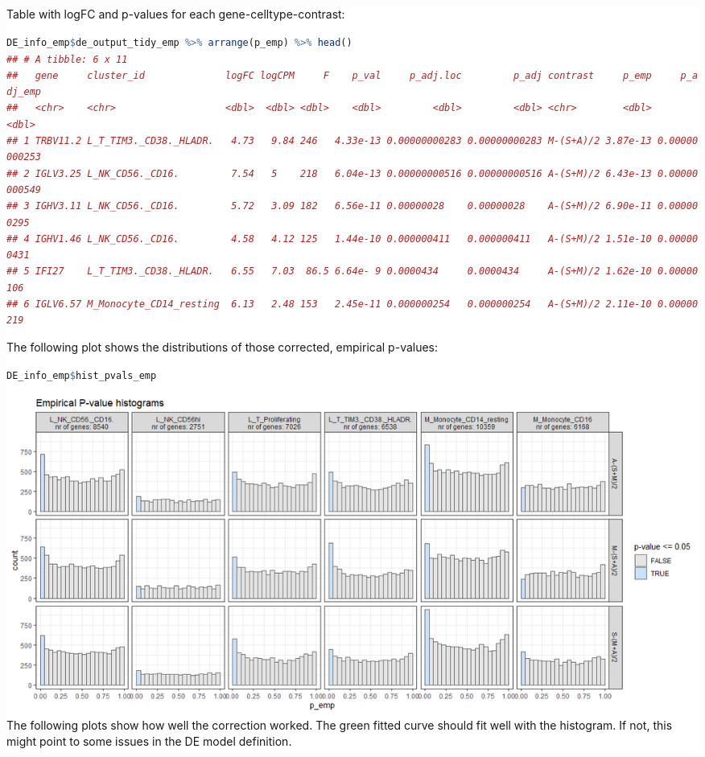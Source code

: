 Table with logFC and p-values for each gene-celltype-contrast:

``` r
DE_info_emp$de_output_tidy_emp %>% arrange(p_emp) %>% head()
## # A tibble: 6 x 11
##   gene     cluster_id              logFC logCPM     F    p_val     p_adj.loc         p_adj contrast     p_emp     p_adj_emp
##   <chr>    <chr>                   <dbl>  <dbl> <dbl>    <dbl>         <dbl>         <dbl> <chr>        <dbl>         <dbl>
## 1 TRBV11.2 L_T_TIM3._CD38._HLADR.   4.73   9.84 246   4.33e-13 0.00000000283 0.00000000283 M-(S+A)/2 3.87e-13 0.00000000253
## 2 IGLV3.25 L_NK_CD56._CD16.         7.54   5    218   6.04e-13 0.00000000516 0.00000000516 A-(S+M)/2 6.43e-13 0.00000000549
## 3 IGHV3.11 L_NK_CD56._CD16.         5.72   3.09 182   6.56e-11 0.00000028    0.00000028    A-(S+M)/2 6.90e-11 0.000000295  
## 4 IGHV1.46 L_NK_CD56._CD16.         4.58   4.12 125   1.44e-10 0.000000411   0.000000411   A-(S+M)/2 1.51e-10 0.000000431  
## 5 IFI27    L_T_TIM3._CD38._HLADR.   6.55   7.03  86.5 6.64e- 9 0.0000434     0.0000434     A-(S+M)/2 1.62e-10 0.00000106   
## 6 IGLV6.57 M_Monocyte_CD14_resting  6.13   2.48 153   2.45e-11 0.000000254   0.000000254   A-(S+M)/2 2.11e-10 0.00000219
```

The following plot shows the distributions of those corrected, empirical
p-values:

``` r
DE_info_emp$hist_pvals_emp
```

![](detailed_analysis_steps_MISC_files/figure-gfm/unnamed-chunk-25-1.png)
The following plots show how well the correction worked. The green
fitted curve should fit well with the histogram. If not, this might
point to some issues in the DE model definition.
